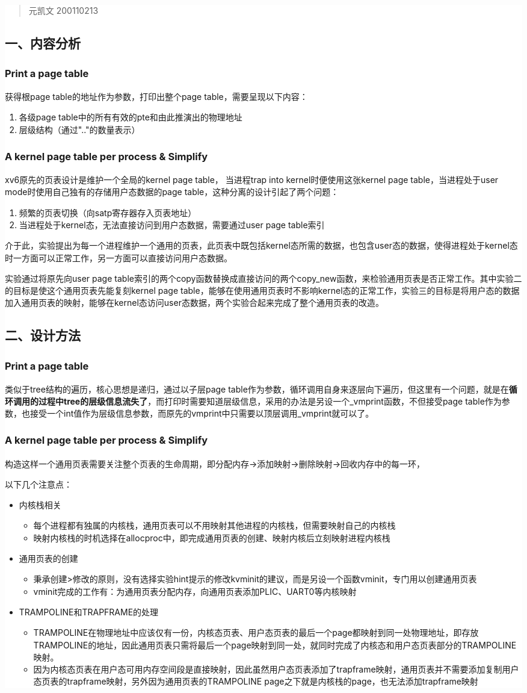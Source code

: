 
> 元凯文 200110213



## 一、内容分析

### Print a page table

获得根page table的地址作为参数，打印出整个page table，需要呈现以下内容：

1. 各级page table中的所有有效的pte和由此推演出的物理地址
2. 层级结构（通过".."的数量表示）

### A kernel page table per process & Simplify

xv6原先的页表设计是维护一个全局的kernel page table， 当进程trap into kernel时便使用这张kernel page table，当进程处于user mode时使用自己独有的存储用户态数据的page table，这种分离的设计引起了两个问题：

1. 频繁的页表切换（向satp寄存器存入页表地址）
2. 当进程处于kernel态，无法直接访问到用户态数据，需要通过user page table索引

介于此，实验提出为每一个进程维护一个通用的页表，此页表中既包括kernel态所需的数据，也包含user态的数据，使得进程处于kernel态时一方面可以正常工作，另一方面可以直接访问用户态数据。

实验通过将原先向user page table索引的两个copy函数替换成直接访问的两个copy_new函数，来检验通用页表是否正常工作。其中实验二的目标是使这个通用页表先能复刻kernel page table，能够在使用通用页表时不影响kernel态的正常工作，实验三的目标是将用户态的数据加入通用页表的映射，能够在kernel态访问user态数据，两个实验合起来完成了整个通用页表的改造。

## 二、设计方法

### Print a page table

类似于tree结构的遍历，核心思想是递归，通过以子层page table作为参数，循环调用自身来逐层向下遍历，但这里有一个问题，就是在**循环调用的过程中tree的层级信息流失了**，而打印时需要知道层级信息，采用的办法是另设一个_vmprint函数，不但接受page table作为参数，也接受一个int值作为层级信息参数，而原先的vmprint中只需要以顶层调用\_vmprint就可以了。

### A kernel page table per process & Simplify

构造这样一个通用页表需要关注整个页表的生命周期，即分配内存->添加映射->删除映射->回收内存中的每一环，

以下几个注意点：

+ 内核栈相关

  + 每个进程都有独属的内核栈，通用页表可以不用映射其他进程的内核栈，但需要映射自己的内核栈
  + 映射内核栈的时机选择在allocproc中，即完成通用页表的创建、映射内核后立刻映射进程内核栈

+ 通用页表的创建

  + 秉承创建>修改的原则，没有选择实验hint提示的修改kvminit的建议，而是另设一个函数vminit，专门用以创建通用页表
  + vminit完成的工作有：为通用页表分配内存，向通用页表添加PLIC、UART0等内核映射

+ TRAMPOLINE和TRAPFRAME的处理

  + TRAMPOLINE在物理地址中应该仅有一份，内核态页表、用户态页表的最后一个page都映射到同一处物理地址，即存放TRAMPOLINE的地址，因此通用页表只需将最后一个page映射到同一处，就同时完成了内核态和用户态页表部分的TRAMPOLINE映射。
  + 因为内核态页表在用户态可用内存空间段是直接映射，因此虽然用户态页表添加了trapframe映射，通用页表并不需要添加复制用户态页表的trapframe映射，另外因为通用页表的TRAMPOLINE page之下就是内核栈的page，也无法添加trapframe映射
